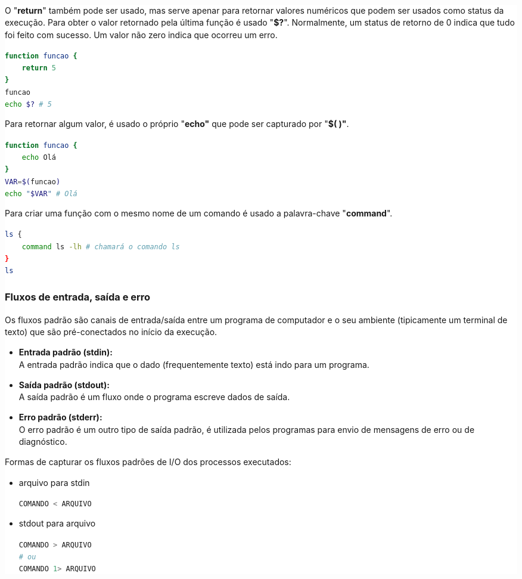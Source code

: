 O "**return**" também pode ser usado, mas serve apenar para retornar valores numéricos que podem ser usados como status da execução. Para obter o valor retornado pela última função é usado "**$?**". Normalmente, um status de retorno de 0 indica que tudo foi feito com sucesso. Um valor não zero indica que ocorreu um erro.

```bash
function funcao {
    return 5
}
funcao
echo $? # 5
```

Para retornar algum valor, é usado o próprio "**echo"** que pode ser capturado por "**$( )"**.

```bash
function funcao {
    echo Olá
}
VAR=$(funcao)
echo "$VAR" # Olá
```

Para criar uma função com o mesmo nome de um comando é usado a palavra-chave "**command**".

```bash
ls {
    command ls -lh # chamará o comando ls
}
ls
```

### Fluxos de entrada, saída e erro

Os fluxos padrão são canais de entrada/saída entre um programa de computador e o seu ambiente (tipicamente um terminal de texto) que são pré-conectados no início da execução.

- **Entrada padrão (stdin):**\
    A entrada padrão indica que o dado (frequentemente texto) está indo para um programa.

- **Saída padrão (stdout):**\
    A saída padrão é um fluxo onde o programa escreve dados de saída.

- **Erro padrão (stderr):**\
    O erro padrão é um outro tipo de saída padrão, é utilizada pelos programas para envio de mensagens de erro ou de diagnóstico.

Formas de capturar os fluxos padrões de I/O dos processos executados:

- arquivo para stdin

    ```bash
    COMANDO < ARQUIVO
    ```

- stdout para arquivo

    ```bash
    COMANDO > ARQUIVO
    # ou
    COMANDO 1> ARQUIVO
    ```
